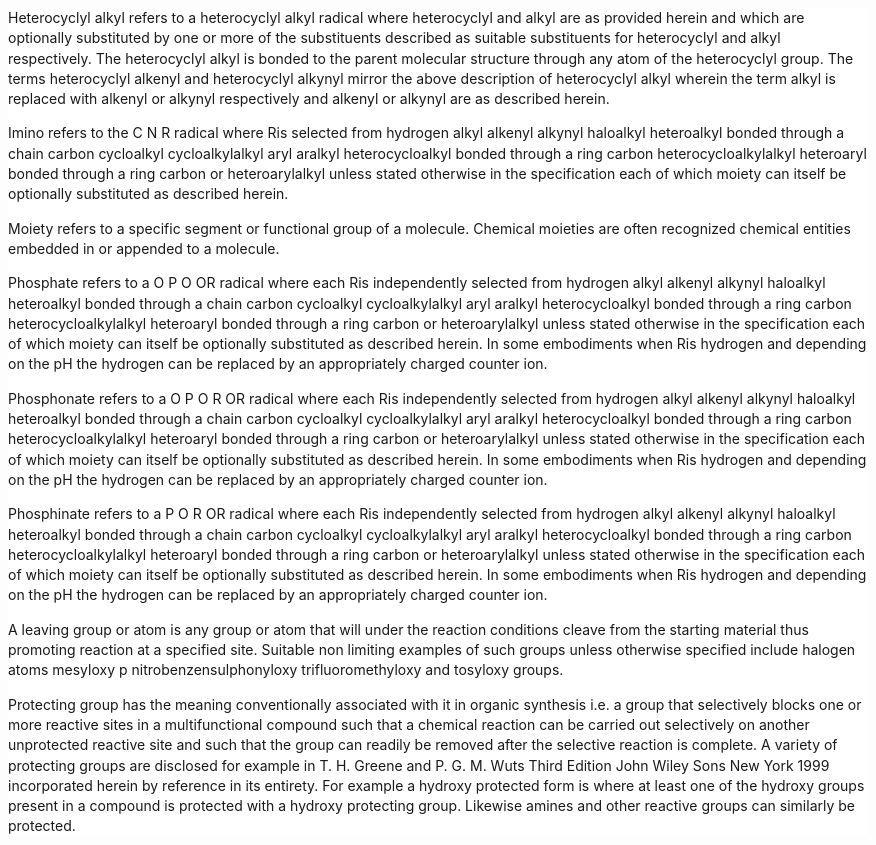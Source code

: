  Heterocyclyl alkyl refers to a heterocyclyl alkyl radical where heterocyclyl and alkyl are as provided herein and which are optionally substituted by one or more of the substituents described as suitable substituents for heterocyclyl and alkyl respectively. The heterocyclyl alkyl is bonded to the parent molecular structure through any atom of the heterocyclyl group. The terms heterocyclyl alkenyl and heterocyclyl alkynyl mirror the above description of heterocyclyl alkyl wherein the term alkyl is replaced with alkenyl or alkynyl respectively and alkenyl or alkynyl are as described herein.

 Imino refers to the C N R radical where Ris selected from hydrogen alkyl alkenyl alkynyl haloalkyl heteroalkyl bonded through a chain carbon cycloalkyl cycloalkylalkyl aryl aralkyl heterocycloalkyl bonded through a ring carbon heterocycloalkylalkyl heteroaryl bonded through a ring carbon or heteroarylalkyl unless stated otherwise in the specification each of which moiety can itself be optionally substituted as described herein.

 Moiety refers to a specific segment or functional group of a molecule. Chemical moieties are often recognized chemical entities embedded in or appended to a molecule.

 Phosphate refers to a O P O OR radical where each Ris independently selected from hydrogen alkyl alkenyl alkynyl haloalkyl heteroalkyl bonded through a chain carbon cycloalkyl cycloalkylalkyl aryl aralkyl heterocycloalkyl bonded through a ring carbon heterocycloalkylalkyl heteroaryl bonded through a ring carbon or heteroarylalkyl unless stated otherwise in the specification each of which moiety can itself be optionally substituted as described herein. In some embodiments when Ris hydrogen and depending on the pH the hydrogen can be replaced by an appropriately charged counter ion.

 Phosphonate refers to a O P O R OR radical where each Ris independently selected from hydrogen alkyl alkenyl alkynyl haloalkyl heteroalkyl bonded through a chain carbon cycloalkyl cycloalkylalkyl aryl aralkyl heterocycloalkyl bonded through a ring carbon heterocycloalkylalkyl heteroaryl bonded through a ring carbon or heteroarylalkyl unless stated otherwise in the specification each of which moiety can itself be optionally substituted as described herein. In some embodiments when Ris hydrogen and depending on the pH the hydrogen can be replaced by an appropriately charged counter ion.

 Phosphinate refers to a P O R OR radical where each Ris independently selected from hydrogen alkyl alkenyl alkynyl haloalkyl heteroalkyl bonded through a chain carbon cycloalkyl cycloalkylalkyl aryl aralkyl heterocycloalkyl bonded through a ring carbon heterocycloalkylalkyl heteroaryl bonded through a ring carbon or heteroarylalkyl unless stated otherwise in the specification each of which moiety can itself be optionally substituted as described herein. In some embodiments when Ris hydrogen and depending on the pH the hydrogen can be replaced by an appropriately charged counter ion.

A leaving group or atom is any group or atom that will under the reaction conditions cleave from the starting material thus promoting reaction at a specified site. Suitable non limiting examples of such groups unless otherwise specified include halogen atoms mesyloxy p nitrobenzensulphonyloxy trifluoromethyloxy and tosyloxy groups.

 Protecting group has the meaning conventionally associated with it in organic synthesis i.e. a group that selectively blocks one or more reactive sites in a multifunctional compound such that a chemical reaction can be carried out selectively on another unprotected reactive site and such that the group can readily be removed after the selective reaction is complete. A variety of protecting groups are disclosed for example in T. H. Greene and P. G. M. Wuts Third Edition John Wiley Sons New York 1999 incorporated herein by reference in its entirety. For example a hydroxy protected form is where at least one of the hydroxy groups present in a compound is protected with a hydroxy protecting group. Likewise amines and other reactive groups can similarly be protected.
